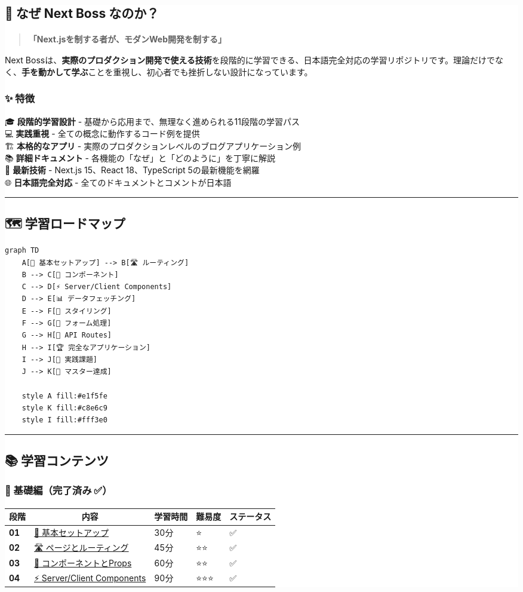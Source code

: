 
## 🎯 なぜ Next Boss なのか？

> **「Next.jsを制する者が、モダンWeb開発を制する」**

Next Bossは、**実際のプロダクション開発で使える技術**を段階的に学習できる、日本語完全対応の学習リポジトリです。理論だけでなく、**手を動かして学ぶ**ことを重視し、初心者でも挫折しない設計になっています。

### ✨ 特徴

🎓 **段階的学習設計** - 基礎から応用まで、無理なく進められる11段階の学習パス  
💻 **実践重視** - 全ての概念に動作するコード例を提供  
🏗️ **本格的なアプリ** - 実際のプロダクションレベルのブログアプリケーション例  
📚 **詳細ドキュメント** - 各機能の「なぜ」と「どのように」を丁寧に解説  
🔧 **最新技術** - Next.js 15、React 18、TypeScript 5の最新機能を網羅  
🌐 **日本語完全対応** - 全てのドキュメントとコメントが日本語

---

## 🗺️ 学習ロードマップ

```mermaid
graph TD
    A[🚀 基本セットアップ] --> B[🛣️ ルーティング]
    B --> C[🧩 コンポーネント]
    C --> D[⚡ Server/Client Components]
    D --> E[📊 データフェッチング]
    E --> F[🎨 スタイリング]
    F --> G[📝 フォーム処理]
    G --> H[🔌 API Routes]
    H --> I[🏆 完全なアプリケーション]
    I --> J[💪 実践課題]
    J --> K[🎯 マスター達成]
    
    style A fill:#e1f5fe
    style K fill:#c8e6c9
    style I fill:#fff3e0
```

---

## 📚 学習コンテンツ

### 🎯 基礎編（完了済み ✅）

| 段階 | 内容 | 学習時間 | 難易度 | ステータス |
|------|------|----------|--------|------------|
| **01** | [🚀 基本セットアップ](./next-boss/examples/01-basic-setup/) | 30分 | ⭐ | ✅ |
| **02** | [🛣️ ページとルーティング](./next-boss/examples/02-pages-and-routing/) | 45分 | ⭐⭐ | ✅ |
| **03** | [🧩 コンポーネントとProps](./next-boss/examples/03-components-and-props/) | 60分 | ⭐⭐ | ✅ |
| **04** | [⚡ Server/Client Components](./next-boss/examples/04-server-client-components/) | 90分 | ⭐⭐⭐ | ✅ |
